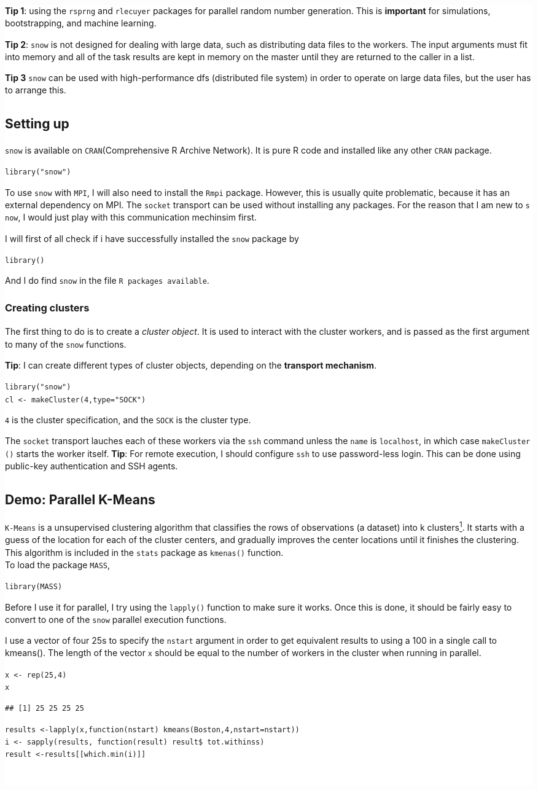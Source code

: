 <p><strong>Tip 1</strong>: using the <code>rsprng</code> and <code>rlecuyer</code> packages for parallel random number generation. This is <strong>important</strong> for simulations, bootstrapping, and machine learning.</p>
<p><strong>Tip 2</strong>: <code>snow</code> is not designed for dealing with large data, such as distributing data files to the workers. The input arguments must fit into memory and all of the task results are kept in memory on the master until they are returned to the caller in a list.</p>
<p><strong>Tip 3</strong> <code>snow</code> can be used with high-performance dfs (distributed file system) in order to operate on large data files, but the user has to arrange this.</p>
</div>
<div id="setting-up" class="section level2">
<h2>Setting up</h2>
<p><code>snow</code> is available on <code>CRAN</code>(Comprehensive R Archive Network). It is pure R code and installed like any other <code>CRAN</code> package.</p>
<pre class="sourceCode r"><code class="sourceCode r"><span class="kw">library</span>(<span class="st">&quot;snow&quot;</span>)</code></pre>
<p>To use <code>snow</code> with <code>MPI</code>, I will also need to install the <code>Rmpi</code> package. However, this is usually quite problematic, because it has an external dependency on MPI. The <code>socket</code> transport can be used without installing any packages. For the reason that I am new to <code>snow</code>, I would just play with this communication mechinsim first.</p>
<p>I will first of all check if i have successfully installed the <code>snow</code> package by</p>
<pre class="sourceCode r"><code class="sourceCode r"><span class="kw">library</span>()</code></pre>
<p>And I do find <code>snow</code> in the file <code>R packages available</code>.</p>
<div id="creating-clusters" class="section level3">
<h3>Creating clusters</h3>
<p>The first thing to do is to create a <em>cluster object</em>. It is used to interact with the cluster workers, and is passed as the first argument to many of the <code>snow</code> functions.</p>
<p><strong>Tip</strong>: I can create different types of cluster objects, depending on the <strong>transport mechanism</strong>.</p>
<pre class="sourceCode r"><code class="sourceCode r"><span class="kw">library</span>(<span class="st">&quot;snow&quot;</span>)
cl &lt;-<span class="st"> </span><span class="kw">makeCluster</span>(<span class="dv">4</span>,<span class="dt">type=</span><span class="st">&quot;SOCK&quot;</span>)</code></pre>
<p><code>4</code> is the cluster specification, and the <code>SOCK</code> is the cluster type.</p>
<p>The <code>socket</code> transport lauches each of these workers via the <code>ssh</code> command unless the <code>name</code> is <code>localhost</code>, in which case <code>makeCluster()</code> starts the worker itself. <strong>Tip</strong>: For remote execution, I should configure <code>ssh</code> to use password-less login. This can be done using public-key authentication and SSH agents.</p>
</div>
</div>
<div id="demo-parallel-k-means" class="section level2">
<h2>Demo: Parallel K-Means</h2>
<p><code>K-Means</code> is a unsupervised clustering algorithm that classifies the rows of observations (a dataset) into k clusters<a href="#fn1" class="footnoteRef" id="fnref1"><sup>1</sup></a>. It starts with a guess of the location for each of the cluster centers, and gradually improves the center locations until it finishes the clustering. This algorithm is included in the <code>stats</code> package as <code>kmenas()</code> function.<br />To load the package <code>MASS</code>,</p>
<pre class="sourceCode r"><code class="sourceCode r"><span class="kw">library</span>(MASS)</code></pre>
<p>Before I use it for parallel, I try using the <code>lapply()</code> function to make sure it works. Once this is done, it should be fairly easy to convert to one of the <code>snow</code> parallel execution functions.</p>
<p>I use a vector of four 25s to specify the <code>nstart</code> argument in order to get equivalent results to using a 100 in a single call to kmeans(). The length of the vector <code>x</code> should be equal to the number of workers in the cluster when running in parallel.</p>
<pre class="sourceCode r"><code class="sourceCode r">x &lt;-<span class="st"> </span><span class="kw">rep</span>(<span class="dv">25</span>,<span class="dv">4</span>)
x</code></pre>
<pre><code>## [1] 25 25 25 25</code></pre>
<pre class="sourceCode r"><code class="sourceCode r">results &lt;-<span class="kw">lapply</span>(x,function(nstart) <span class="kw">kmeans</span>(Boston,<span class="dv">4</span>,<span class="dt">nstart=</span>nstart))
i &lt;-<span class="st"> </span><span class="kw">sapply</span>(results, function(result) result$<span class="st"> </span>tot.withinss)
result &lt;-results[[<span class="kw">which.min</span>(i)]]